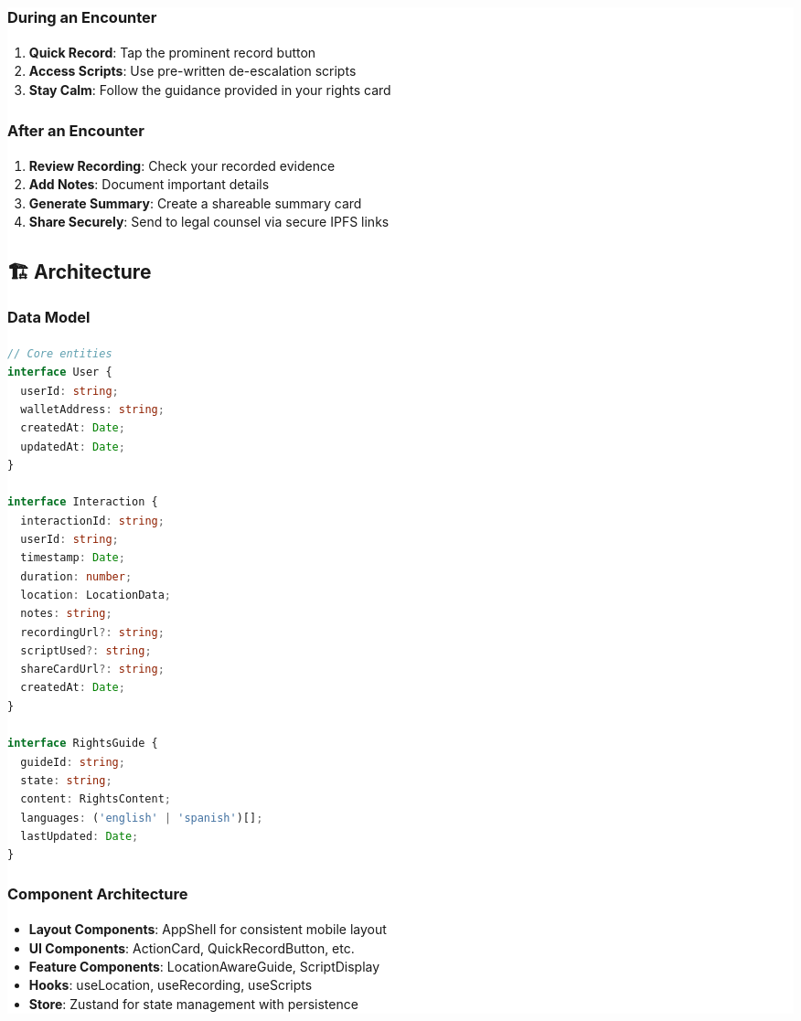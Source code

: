 ### During an Encounter

1. **Quick Record**: Tap the prominent record button
2. **Access Scripts**: Use pre-written de-escalation scripts
3. **Stay Calm**: Follow the guidance provided in your rights card

### After an Encounter

1. **Review Recording**: Check your recorded evidence
2. **Add Notes**: Document important details
3. **Generate Summary**: Create a shareable summary card
4. **Share Securely**: Send to legal counsel via secure IPFS links

## 🏗 Architecture

### Data Model

```typescript
// Core entities
interface User {
  userId: string;
  walletAddress: string;
  createdAt: Date;
  updatedAt: Date;
}

interface Interaction {
  interactionId: string;
  userId: string;
  timestamp: Date;
  duration: number;
  location: LocationData;
  notes: string;
  recordingUrl?: string;
  scriptUsed?: string;
  shareCardUrl?: string;
  createdAt: Date;
}

interface RightsGuide {
  guideId: string;
  state: string;
  content: RightsContent;
  languages: ('english' | 'spanish')[];
  lastUpdated: Date;
}
```

### Component Architecture

- **Layout Components**: AppShell for consistent mobile layout
- **UI Components**: ActionCard, QuickRecordButton, etc.
- **Feature Components**: LocationAwareGuide, ScriptDisplay
- **Hooks**: useLocation, useRecording, useScripts
- **Store**: Zustand for state management with persistence
